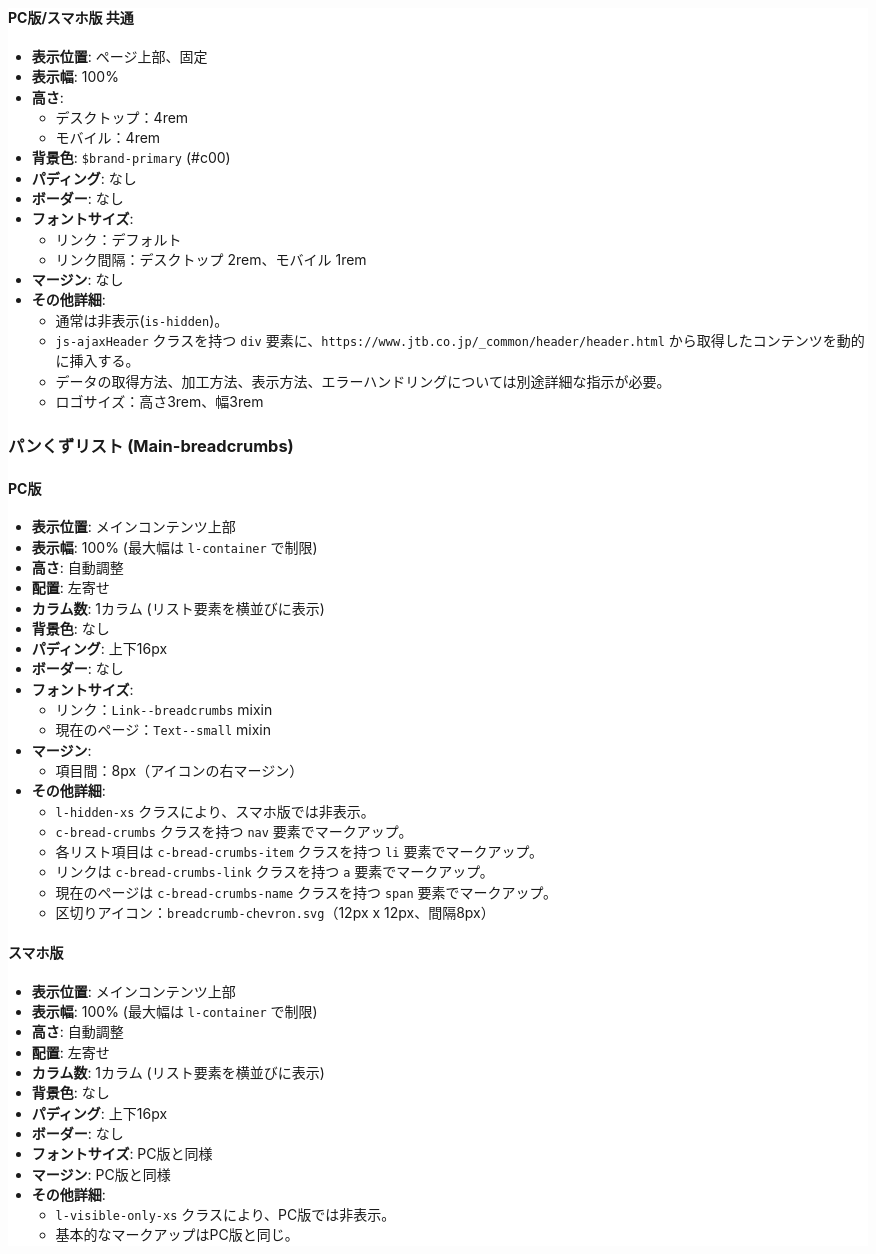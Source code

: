 #### PC版/スマホ版 共通

-   **表示位置**: ページ上部、固定
-   **表示幅**: 100%
-   **高さ**: 
    - デスクトップ：4rem
    - モバイル：4rem
-   **背景色**: `$brand-primary` (#c00)
-   **パディング**: なし
-   **ボーダー**: なし
-   **フォントサイズ**: 
    - リンク：デフォルト
    - リンク間隔：デスクトップ 2rem、モバイル 1rem
-   **マージン**: なし
-   **その他詳細**:
    -   通常は非表示(`is-hidden`)。
    -   `js-ajaxHeader` クラスを持つ `div` 要素に、`https://www.jtb.co.jp/_common/header/header.html` から取得したコンテンツを動的に挿入する。
    -   データの取得方法、加工方法、表示方法、エラーハンドリングについては別途詳細な指示が必要。
    -   ロゴサイズ：高さ3rem、幅3rem

### パンくずリスト (Main-breadcrumbs)

#### PC版

-   **表示位置**: メインコンテンツ上部
-   **表示幅**: 100% (最大幅は `l-container` で制限)
-   **高さ**: 自動調整
-   **配置**: 左寄せ
-   **カラム数**: 1カラム (リスト要素を横並びに表示)
-   **背景色**: なし
-   **パディング**: 上下16px
-   **ボーダー**: なし
-   **フォントサイズ**: 
    - リンク：`Link--breadcrumbs` mixin
    - 現在のページ：`Text--small` mixin
-   **マージン**: 
    - 項目間：8px（アイコンの右マージン）
-   **その他詳細**:
    -   `l-hidden-xs` クラスにより、スマホ版では非表示。
    -   `c-bread-crumbs` クラスを持つ `nav` 要素でマークアップ。
    -   各リスト項目は `c-bread-crumbs-item` クラスを持つ `li` 要素でマークアップ。
    -   リンクは `c-bread-crumbs-link` クラスを持つ `a` 要素でマークアップ。
    -   現在のページは `c-bread-crumbs-name` クラスを持つ `span` 要素でマークアップ。
    -   区切りアイコン：`breadcrumb-chevron.svg`（12px x 12px、間隔8px）

#### スマホ版

-   **表示位置**: メインコンテンツ上部
-   **表示幅**: 100% (最大幅は `l-container` で制限)
-   **高さ**: 自動調整
-   **配置**: 左寄せ
-   **カラム数**: 1カラム (リスト要素を横並びに表示)
-   **背景色**: なし
-   **パディング**: 上下16px
-   **ボーダー**: なし
-   **フォントサイズ**: PC版と同様
-   **マージン**: PC版と同様
-   **その他詳細**:
    -   `l-visible-only-xs` クラスにより、PC版では非表示。
    -   基本的なマークアップはPC版と同じ。
